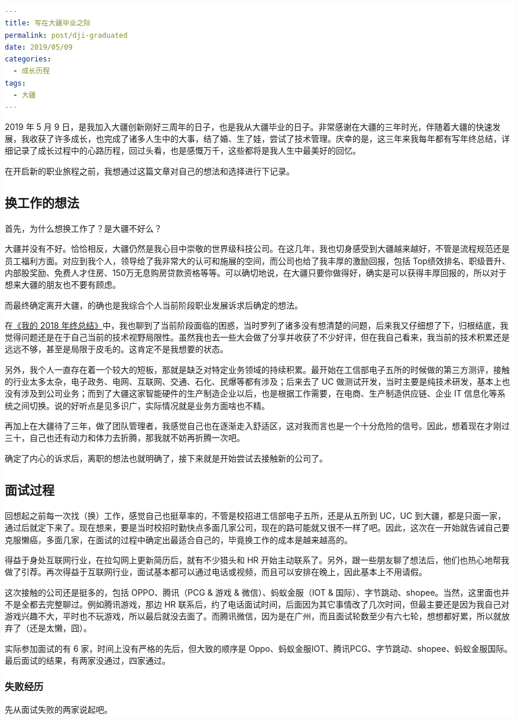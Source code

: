 ```yaml
---
title: 写在大疆毕业之际
permalink: post/dji-graduated
date: 2019/05/09
categories:
  - 成长历程
tags:
  - 大疆
---
```


2019 年 5 月 9 日，是我加入大疆创新刚好三周年的日子，也是我从大疆毕业的日子。非常感谢在大疆的三年时光，伴随着大疆的快速发展，我收获了许多成长，也完成了诸多人生中的大事，结了婚、生了娃，尝试了技术管理。庆幸的是，这三年来我每年都有写年终总结，详细记录了成长过程中的心路历程，回过头看，也是感慨万千，这些都将是我人生中最美好的回忆。

在开启新的职业旅程之前，我想通过这篇文章对自己的想法和选择进行下记录。

## 换工作的想法

首先，为什么想换工作了？是大疆不好么？

大疆并没有不好。恰恰相反，大疆仍然是我心目中崇敬的世界级科技公司。在这几年，我也切身感受到大疆越来越好，不管是流程规范还是员工福利方面。对应到我个人，领导给了我非常大的认可和施展的空间，而公司也给了我丰厚的激励回报，包括 Top绩效排名、职级晋升、内部股奖励、免费人才住房、150万无息购房贷款资格等等。可以确切地说，在大疆只要你做得好，确实是可以获得丰厚回报的，所以对于想来大疆的朋友也不要有顾虑。

而最终确定离开大疆，的确也是我综合个人当前阶段职业发展诉求后确定的想法。

在[《我的 2018 年终总结》][1]中，我也聊到了当前阶段面临的困惑，当时罗列了诸多没有想清楚的问题，后来我又仔细想了下，归根结底，我觉得问题还是在于自己当前的技术视野局限性。虽然我也去一些大会做了分享并收获了不少好评，但在我自己看来，我当前的技术积累还是远远不够，甚至是局限于皮毛的。这肯定不是我想要的状态。

另外，我个人一直存在着一个较大的短板，那就是缺乏对特定业务领域的持续积累。最开始在工信部电子五所的时候做的第三方测评，接触的行业太多太杂，电子政务、电网、互联网、交通、石化、民爆等都有涉及；后来去了 UC 做测试开发，当时主要是纯技术研发，基本上也没有涉及到公司业务；而到了大疆这家智能硬件的生产制造企业以后，也是根据工作需要，在电商、生产制造供应链、企业 IT 信息化等系统之间切换。说的好听点是见多识广，实际情况就是业务方面啥也不精。

再加上在大疆待了三年，做了团队管理者，我感觉自己也在逐渐走入舒适区，这对我而言也是一个十分危险的信号。因此，想着现在才刚过三十，自己也还有动力和体力去折腾，那我就不妨再折腾一次吧。

确定了内心的诉求后，离职的想法也就明确了，接下来就是开始尝试去接触新的公司了。

## 面试过程

回想起之前每一次找（换）工作，感觉自己也挺草率的，不管是校招进工信部电子五所，还是从五所到 UC，UC 到大疆，都是只面一家，通过后就定下来了。现在想来，要是当时校招时勤快点多面几家公司，现在的路可能就又很不一样了吧。因此，这次在一开始就告诫自己要克服懒癌，多面几家，在面试的过程中确定出最适合自己的，毕竟换工作的成本是越来越高的。

得益于身处互联网行业，在拉勾网上更新简历后，就有不少猎头和 HR 开始主动联系了。另外，跟一些朋友聊了想法后，他们也热心地帮我做了引荐。再次得益于互联网行业，面试基本都可以通过电话或视频，而且可以安排在晚上，因此基本上不用请假。

这次接触的公司还是挺多的，包括 OPPO、腾讯（PCG & 游戏 & 微信）、蚂蚁金服（IOT & 国际）、字节跳动、shopee。当然，这里面也并不是全都去完整聊过。例如腾讯游戏，那边 HR 联系后，约了电话面试时间，后面因为其它事情改了几次时间，但最主要还是因为我自己对游戏兴趣不大，平时也不玩游戏，所以最后就没去面了。而腾讯微信，因为是在广州，而且面试轮数至少有六七轮，想想都好累，所以就放弃了（还是太懒，囧）。

实际参加面试的有 6 家，时间上没有严格的先后，但大致的顺序是 Oppo、蚂蚁金服IOT、腾讯PCG、字节跳动、shopee、蚂蚁金服国际。最后面试的结果，有两家没通过，四家通过。

### 失败经历

先从面试失败的两家说起吧。


[1]: https://debugtalk.com/post/my-2018-summary/